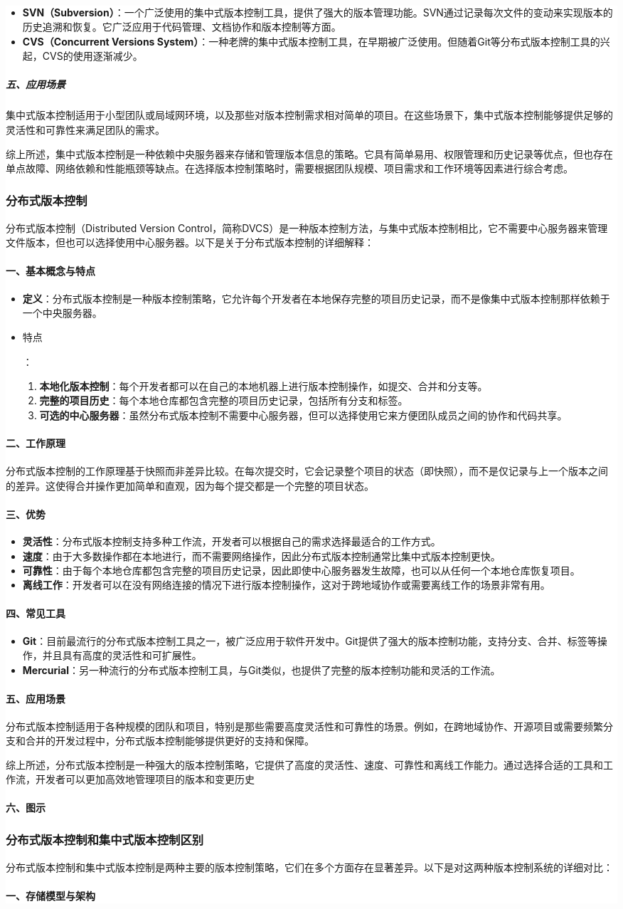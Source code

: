 - **SVN（Subversion）**：一个广泛使用的集中式版本控制工具，提供了强大的版本管理功能。SVN通过记录每次文件的变动来实现版本的历史追溯和恢复。它广泛应用于代码管理、文档协作和版本控制等方面。
- **CVS（Concurrent Versions System）**：一种老牌的集中式版本控制工具，在早期被广泛使用。但随着Git等分布式版本控制工具的兴起，CVS的使用逐渐减少。

##### 五、应用场景

集中式版本控制适用于小型团队或局域网环境，以及那些对版本控制需求相对简单的项目。在这些场景下，集中式版本控制能够提供足够的灵活性和可靠性来满足团队的需求。

综上所述，集中式版本控制是一种依赖中央服务器来存储和管理版本信息的策略。它具有简单易用、权限管理和历史记录等优点，但也存在单点故障、网络依赖和性能瓶颈等缺点。在选择版本控制策略时，需要根据团队规模、项目需求和工作环境等因素进行综合考虑。

### 分布式版本控制

分布式版本控制（Distributed Version Control，简称DVCS）是一种版本控制方法，与集中式版本控制相比，它不需要中心服务器来管理文件版本，但也可以选择使用中心服务器。以下是关于分布式版本控制的详细解释：

#### 一、基本概念与特点

- **定义**：分布式版本控制是一种版本控制策略，它允许每个开发者在本地保存完整的项目历史记录，而不是像集中式版本控制那样依赖于一个中央服务器。

- 特点

  ：

  1. **本地化版本控制**：每个开发者都可以在自己的本地机器上进行版本控制操作，如提交、合并和分支等。
  2. **完整的项目历史**：每个本地仓库都包含完整的项目历史记录，包括所有分支和标签。
  3. **可选的中心服务器**：虽然分布式版本控制不需要中心服务器，但可以选择使用它来方便团队成员之间的协作和代码共享。

#### 二、工作原理

分布式版本控制的工作原理基于快照而非差异比较。在每次提交时，它会记录整个项目的状态（即快照），而不是仅记录与上一个版本之间的差异。这使得合并操作更加简单和直观，因为每个提交都是一个完整的项目状态。

#### 三、优势

- **灵活性**：分布式版本控制支持多种工作流，开发者可以根据自己的需求选择最适合的工作方式。
- **速度**：由于大多数操作都在本地进行，而不需要网络操作，因此分布式版本控制通常比集中式版本控制更快。
- **可靠性**：由于每个本地仓库都包含完整的项目历史记录，因此即使中心服务器发生故障，也可以从任何一个本地仓库恢复项目。
- **离线工作**：开发者可以在没有网络连接的情况下进行版本控制操作，这对于跨地域协作或需要离线工作的场景非常有用。

#### 四、常见工具

- **Git**：目前最流行的分布式版本控制工具之一，被广泛应用于软件开发中。Git提供了强大的版本控制功能，支持分支、合并、标签等操作，并且具有高度的灵活性和可扩展性。
- **Mercurial**：另一种流行的分布式版本控制工具，与Git类似，也提供了完整的版本控制功能和灵活的工作流。

#### 五、应用场景

分布式版本控制适用于各种规模的团队和项目，特别是那些需要高度灵活性和可靠性的场景。例如，在跨地域协作、开源项目或需要频繁分支和合并的开发过程中，分布式版本控制能够提供更好的支持和保障。

综上所述，分布式版本控制是一种强大的版本控制策略，它提供了高度的灵活性、速度、可靠性和离线工作能力。通过选择合适的工具和工作流，开发者可以更加高效地管理项目的版本和变更历史

#### 六、图示

### 分布式版本控制和集中式版本控制区别

分布式版本控制和集中式版本控制是两种主要的版本控制策略，它们在多个方面存在显著差异。以下是对这两种版本控制系统的详细对比：

#### 一、存储模型与架构
